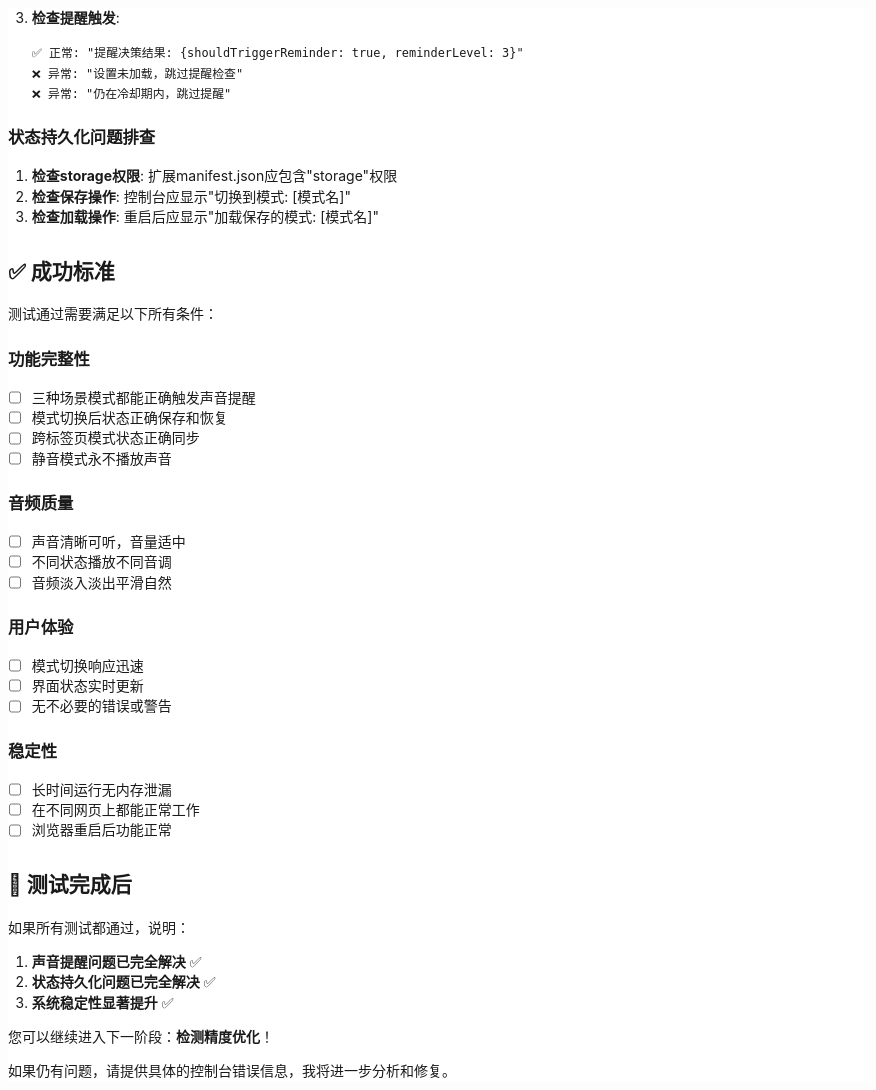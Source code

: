 3. **检查提醒触发**:
   ```
   ✅ 正常: "提醒决策结果: {shouldTriggerReminder: true, reminderLevel: 3}"
   ❌ 异常: "设置未加载，跳过提醒检查"
   ❌ 异常: "仍在冷却期内，跳过提醒"
   ```

### 状态持久化问题排查
1. **检查storage权限**: 扩展manifest.json应包含"storage"权限
2. **检查保存操作**: 控制台应显示"切换到模式: [模式名]"
3. **检查加载操作**: 重启后应显示"加载保存的模式: [模式名]"

## ✅ 成功标准

测试通过需要满足以下所有条件：

### 功能完整性
- [ ] 三种场景模式都能正确触发声音提醒
- [ ] 模式切换后状态正确保存和恢复
- [ ] 跨标签页模式状态正确同步
- [ ] 静音模式永不播放声音

### 音频质量
- [ ] 声音清晰可听，音量适中
- [ ] 不同状态播放不同音调
- [ ] 音频淡入淡出平滑自然

### 用户体验
- [ ] 模式切换响应迅速
- [ ] 界面状态实时更新
- [ ] 无不必要的错误或警告

### 稳定性
- [ ] 长时间运行无内存泄漏
- [ ] 在不同网页上都能正常工作
- [ ] 浏览器重启后功能正常

## 🚀 测试完成后

如果所有测试都通过，说明：
1. **声音提醒问题已完全解决** ✅
2. **状态持久化问题已完全解决** ✅  
3. **系统稳定性显著提升** ✅

您可以继续进入下一阶段：**检测精度优化**！

如果仍有问题，请提供具体的控制台错误信息，我将进一步分析和修复。 